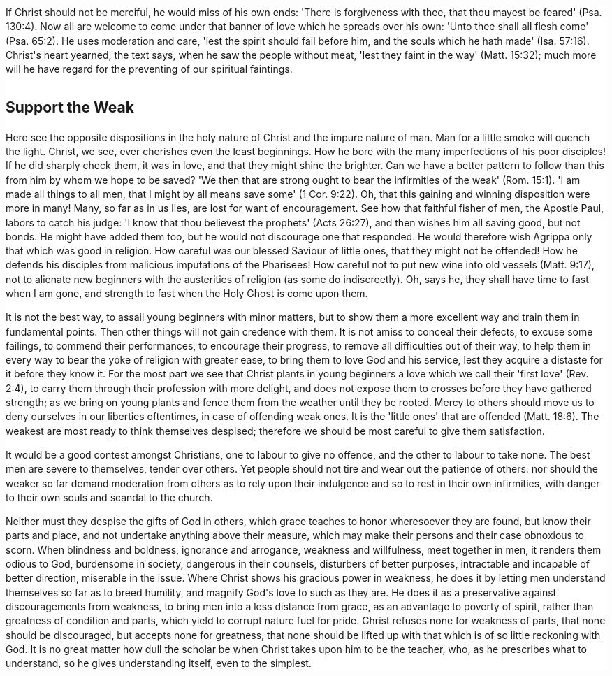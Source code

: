 If Christ should not be merciful, he would miss of his own ends: 'There is forgiveness with thee, that thou mayest be feared' (Psa. 130:4). Now all are welcome to come under that banner of love which he spreads over his own: 'Unto thee shall all flesh come' (Psa. 65:2). He uses moderation and care, 'lest the spirit should fail before him, and the souls which he hath made' (Isa. 57:16). Christ's heart yearned, the text says, when he saw the people without meat, 'lest they faint in the way' (Matt. 15:32); much more will he have regard for the preventing of our spiritual faintings.

Support the Weak
----------------

Here see the opposite dispositions in the holy nature of Christ and the impure nature of man. Man for a little smoke will quench the light. Christ, we see, ever cherishes even the least beginnings. How he bore with the many imperfections of his poor disciples! If he did sharply check them, it was in love, and that they might shine the brighter. Can we have a better pattern to follow than this from him by whom we hope to be saved? 'We then that are strong ought to bear the infirmities of the weak' (Rom. 15:1). 'I am made all things to all men, that I might by all means save some' (1 Cor. 9:22). Oh, that this gaining and winning disposition were more in many! Many, so far as in us lies, are lost for want of encouragement. See how that faithful fisher of men, the Apostle Paul, labors to catch his judge: 'I know that thou believest the prophets' (Acts 26:27), and then wishes him all saving good, but not bonds. He might have added them too, but he would not discourage one that responded. He would therefore wish Agrippa only that which was good in religion. How careful was our blessed Saviour of little ones, that they might not be offended! How he defends his disciples from malicious imputations of the Pharisees! How careful not to put new wine into old vessels (Matt. 9:17), not to alienate new beginners with the austerities of religion (as some do indiscreetly). Oh, says he, they shall have time to fast when I am gone, and strength to fast when the Holy Ghost is come upon them.

It is not the best way, to assail young beginners with minor matters, but to show them a more excellent way and train them in fundamental points. Then other things will not gain credence with them. It is not amiss to conceal their defects, to excuse some failings, to commend their performances, to encourage their progress, to remove all difficulties out of their way, to help them in every way to bear the yoke of religion with greater ease, to bring them to love God and his service, lest they acquire a distaste for it before they know it. For the most part we see that Christ plants in young beginners a love which we call their 'first love' (Rev. 2:4), to carry them through their profession with more delight, and does not expose them to crosses before they have gathered strength; as we bring on young plants and fence them from the weather until they be rooted. Mercy to others should move us to deny ourselves in our liberties oftentimes, in case of offending weak ones. It is the 'little ones' that are offended (Matt. 18:6). The weakest are most ready to think themselves despised; therefore we should be most careful to give them satisfaction.

It would be a good contest amongst Christians, one to labour to give no offence, and the other to labour to take none. The best men are severe to themselves, tender over others. Yet people should not tire and wear out the patience of others: nor should the weaker so far demand moderation from others as to rely upon their indulgence and so to rest in their own infirmities, with danger to their own souls and scandal to the church.

Neither must they despise the gifts of God in others, which grace teaches to honor wheresoever they are found, but know their parts and place, and not undertake anything above their measure, which may make their persons and their case obnoxious to scorn. When blindness and boldness, ignorance and arrogance, weakness and willfulness, meet together in men, it renders them odious to God, burdensome in society, dangerous in their counsels, disturbers of better purposes, intractable and incapable of better direction, miserable in the issue. Where Christ shows his gracious power in weakness, he does it by letting men understand themselves so far as to breed humility, and magnify God's love to such as they are. He does it as a preservative against discouragements from weakness, to bring men into a less distance from grace, as an advantage to poverty of spirit, rather than greatness of condition and parts, which yield to corrupt nature fuel for pride. Christ refuses none for weakness of parts, that none should be discouraged, but accepts none for greatness, that none should be lifted up with that which is of so little reckoning with God. It is no great matter how dull the scholar be when Christ takes upon him to be the teacher, who, as he prescribes what to understand, so he gives understanding itself, even to the simplest.
